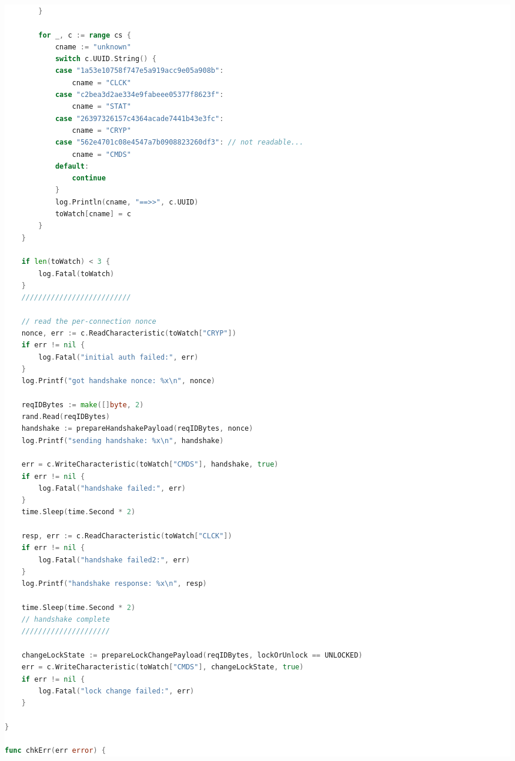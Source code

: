 ```go
		}

		for _, c := range cs {
			cname := "unknown"
			switch c.UUID.String() {
			case "1a53e10758f747e5a919acc9e05a908b":
				cname = "CLCK"
			case "c2bea3d2ae334e9fabeee05377f8623f":
				cname = "STAT"
			case "26397326157c4364acade7441b43e3fc":
				cname = "CRYP"
			case "562e4701c08e4547a7b0908823260df3": // not readable...
				cname = "CMDS"
			default:
				continue
			}
			log.Println(cname, "==>>", c.UUID)
			toWatch[cname] = c
		}
	}

	if len(toWatch) < 3 {
		log.Fatal(toWatch)
	}
	//////////////////////////

	// read the per-connection nonce
	nonce, err := c.ReadCharacteristic(toWatch["CRYP"])
	if err != nil {
		log.Fatal("initial auth failed:", err)
	}
	log.Printf("got handshake nonce: %x\n", nonce)

	reqIDBytes := make([]byte, 2)
	rand.Read(reqIDBytes)
	handshake := prepareHandshakePayload(reqIDBytes, nonce)
	log.Printf("sending handshake: %x\n", handshake)

	err = c.WriteCharacteristic(toWatch["CMDS"], handshake, true)
	if err != nil {
		log.Fatal("handshake failed:", err)
	}
	time.Sleep(time.Second * 2)

	resp, err := c.ReadCharacteristic(toWatch["CLCK"])
	if err != nil {
		log.Fatal("handshake failed2:", err)
	}
	log.Printf("handshake response: %x\n", resp)

	time.Sleep(time.Second * 2)
	// handshake complete
	/////////////////////

	changeLockState := prepareLockChangePayload(reqIDBytes, lockOrUnlock == UNLOCKED)
	err = c.WriteCharacteristic(toWatch["CMDS"], changeLockState, true)
	if err != nil {
		log.Fatal("lock change failed:", err)
	}

}

func chkErr(err error) {
```